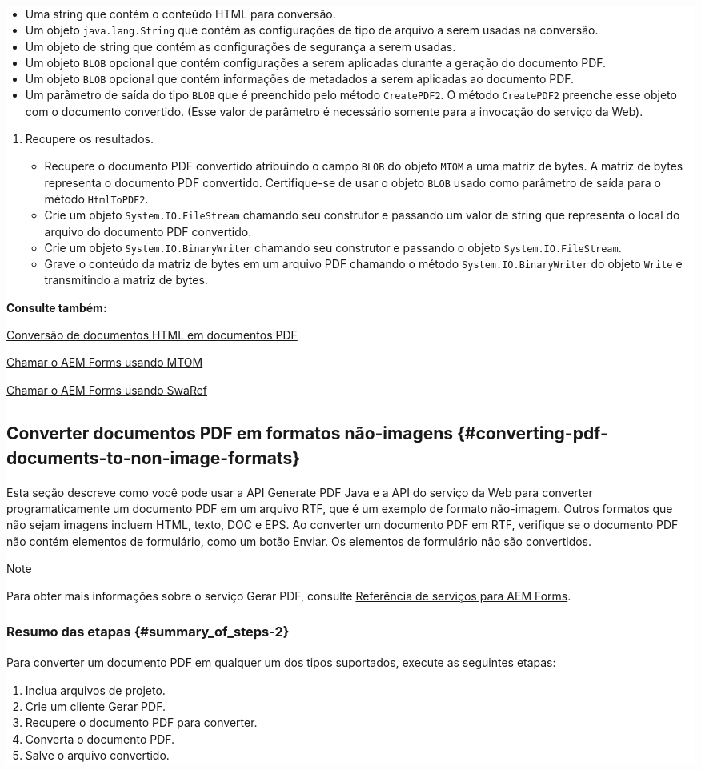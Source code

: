    * Uma string que contém o conteúdo HTML para conversão.
   * Um objeto `java.lang.String` que contém as configurações de tipo de arquivo a serem usadas na conversão.
   * Um objeto de string que contém as configurações de segurança a serem usadas.
   * Um objeto `BLOB` opcional que contém configurações a serem aplicadas durante a geração do documento PDF.
   * Um objeto `BLOB` opcional que contém informações de metadados a serem aplicadas ao documento PDF.
   * Um parâmetro de saída do tipo `BLOB` que é preenchido pelo método `CreatePDF2`. O método `CreatePDF2` preenche esse objeto com o documento convertido. (Esse valor de parâmetro é necessário somente para a invocação do serviço da Web).

1. Recupere os resultados.

   * Recupere o documento PDF convertido atribuindo o campo `BLOB` do objeto `MTOM` a uma matriz de bytes. A matriz de bytes representa o documento PDF convertido. Certifique-se de usar o objeto `BLOB` usado como parâmetro de saída para o método `HtmlToPDF2`.
   * Crie um objeto `System.IO.FileStream` chamando seu construtor e passando um valor de string que representa o local do arquivo do documento PDF convertido.
   * Crie um objeto `System.IO.BinaryWriter` chamando seu construtor e passando o objeto `System.IO.FileStream`.
   * Grave o conteúdo da matriz de bytes em um arquivo PDF chamando o método `System.IO.BinaryWriter` do objeto `Write` e transmitindo a matriz de bytes.

**Consulte também:**

[Conversão de documentos HTML em documentos PDF](converting-file-formats-pdf.md#converting-html-documents-to-pdf-documents)

[Chamar o AEM Forms usando MTOM](/help/forms/developing/invoking-aem-forms-using-web.md#invoking-aem-forms-using-mtom)

[Chamar o AEM Forms usando SwaRef](/help/forms/developing/invoking-aem-forms-using-web.md#invoking-aem-forms-using-swaref)

## Converter documentos PDF em formatos não-imagens {#converting-pdf-documents-to-non-image-formats}

Esta seção descreve como você pode usar a API Generate PDF Java e a API do serviço da Web para converter programaticamente um documento PDF em um arquivo RTF, que é um exemplo de formato não-imagem. Outros formatos que não sejam imagens incluem HTML, texto, DOC e EPS. Ao converter um documento PDF em RTF, verifique se o documento PDF não contém elementos de formulário, como um botão Enviar. Os elementos de formulário não são convertidos.

>[!NOTE]
>
>Para obter mais informações sobre o serviço Gerar PDF, consulte [Referência de serviços para AEM Forms](https://www.adobe.com/go/learn_aemforms_services_63).

### Resumo das etapas {#summary_of_steps-2}

Para converter um documento PDF em qualquer um dos tipos suportados, execute as seguintes etapas:

1. Inclua arquivos de projeto.
1. Crie um cliente Gerar PDF.
1. Recupere o documento PDF para converter.
1. Converta o documento PDF.
1. Salve o arquivo convertido.
